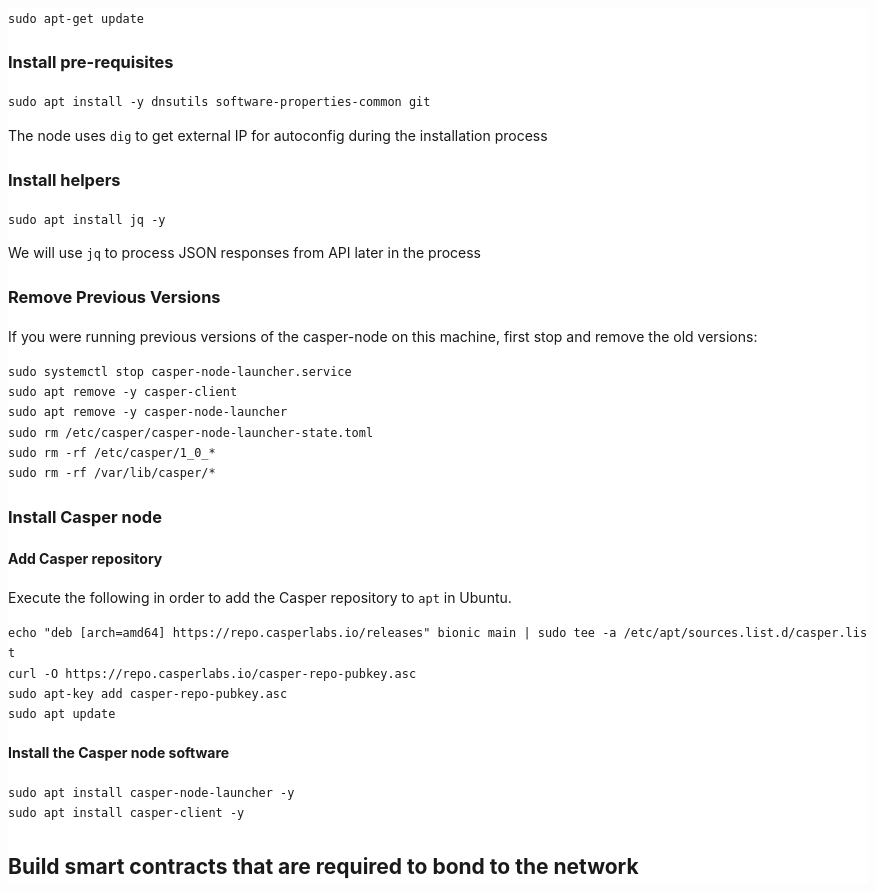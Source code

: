 ```
sudo apt-get update
```

### Install pre-requisites

```
sudo apt install -y dnsutils software-properties-common git
```

The node uses ```dig``` to get external IP for autoconfig during the installation process

### Install helpers

```
sudo apt install jq -y
```

We will use ```jq``` to process JSON responses from API later in the process

### Remove Previous Versions

If you were running previous versions of the casper-node on this machine, first stop and remove the old versions:

```
sudo systemctl stop casper-node-launcher.service
sudo apt remove -y casper-client
sudo apt remove -y casper-node-launcher
sudo rm /etc/casper/casper-node-launcher-state.toml
sudo rm -rf /etc/casper/1_0_*
sudo rm -rf /var/lib/casper/*
```

### Install Casper node

#### Add Casper repository

Execute the following in order to add the Casper repository to `apt` in Ubuntu. 
```shell
echo "deb [arch=amd64] https://repo.casperlabs.io/releases" bionic main | sudo tee -a /etc/apt/sources.list.d/casper.list
curl -O https://repo.casperlabs.io/casper-repo-pubkey.asc
sudo apt-key add casper-repo-pubkey.asc
sudo apt update
```

#### Install the Casper node software

```
sudo apt install casper-node-launcher -y
sudo apt install casper-client -y
```

## Build smart contracts that are required to bond to the network 


[comment]: <> ([include ../casper-client/check-balance.md])
[comment]: <> ([include ../casper-client/bond.md])